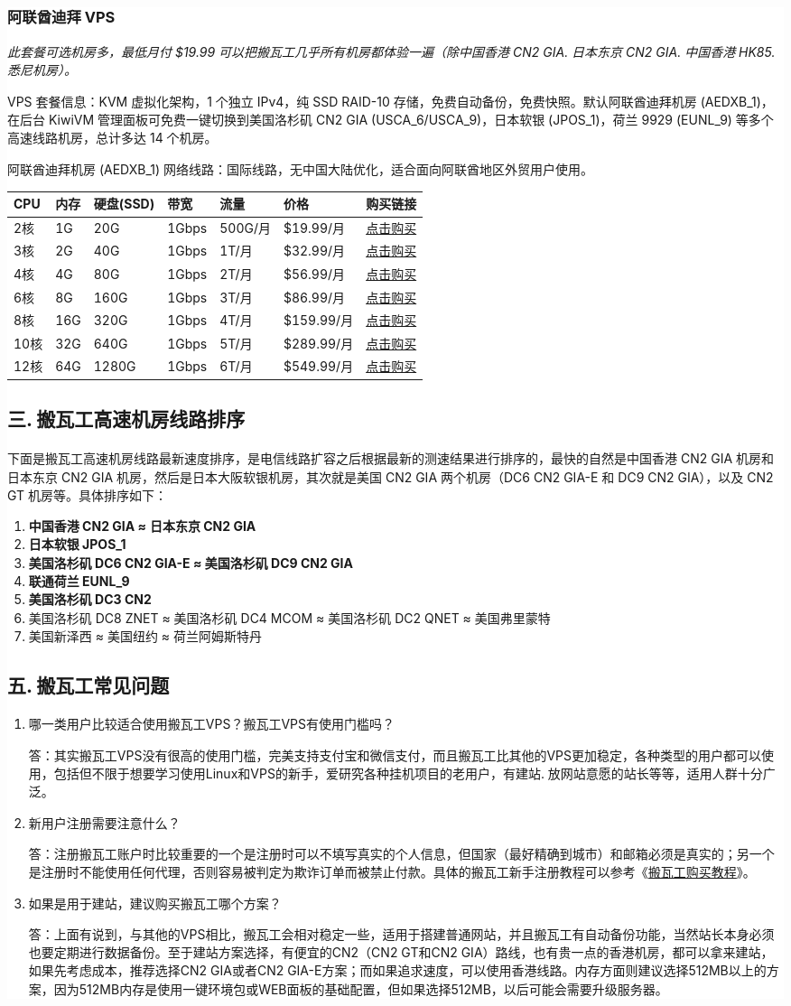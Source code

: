 ### 阿联酋迪拜 VPS

*此套餐可选机房多，最低月付 $19.99 可以把搬瓦工几乎所有机房都体验一遍（除中国香港 CN2 GIA. 日本东京 CN2 GIA. 中国香港 HK85. 悉尼机房）。*

VPS 套餐信息：KVM 虚拟化架构，1 个独立 IPv4，纯 SSD RAID-10 存储，免费自动备份，免费快照。默认阿联酋迪拜机房 (AEDXB_1)，在后台 Ki­wiVM 管理面板可免费一键切换到美国洛杉矶 CN2 GIA (US­CA_6/US­CA_9)，日本软银 (JPOS_1)，荷兰 9929 (EUN­L_9) 等多个高速线路机房，总计多达 14 个机房。

阿联酋迪拜机房 (AEDXB_1) 网络线路：国际线路，无中国大陆优化，适合面向阿联酋地区外贸用户使用。

| CPU  | 内存 | 硬盘(SSD) | 带宽  | 流量    | 价格       | 购买链接                                                |
| :--- | :--- | :-------- | :---- | :------ | :--------- | :------------------------------------------------------ |
| 2核  | 1G   | 20G       | 1Gbps | 500G/月 | $19.99/月  | [点击购买](https://bwh88.net/aff.php?aff=75023&pid=114) |
| 3核  | 2G   | 40G       | 1Gbps | 1T/月   | $32.99/月  | [点击购买](https://bwh88.net/aff.php?aff=75023&pid=115) |
| 4核  | 4G   | 80G       | 1Gbps | 2T/月   | $56.99/月  | [点击购买](https://bwh88.net/aff.php?aff=75023&pid=116) |
| 6核  | 8G   | 160G      | 1Gbps | 3T/月   | $86.99/月  | [点击购买](https://bwh88.net/aff.php?aff=75023&pid=117) |
| 8核  | 16G  | 320G      | 1Gbps | 4T/月   | $159.99/月 | [点击购买](https://bwh88.net/aff.php?aff=75023&pid=118) |
| 10核 | 32G  | 640G      | 1Gbps | 5T/月   | $289.99/月 | [点击购买](https://bwh88.net/aff.php?aff=75023&pid=119) |
| 12核 | 64G  | 1280G     | 1Gbps | 6T/月   | $549.99/月 | [点击购买](https://bwh88.net/aff.php?aff=75023&pid=120) |

## 三. 搬瓦工高速机房线路排序

下面是搬瓦工高速机房线路最新速度排序，是电信线路扩容之后根据最新的测速结果进行排序的，最快的自然是中国香港 CN2 GIA 机房和日本东京 CN2 GIA 机房，然后是日本大阪软银机房，其次就是美国 CN2 GIA 两个机房（DC6 CN2 GIA-E 和 DC9 CN2 GIA），以及 CN2 GT 机房等。具体排序如下：

1. **中国香港 CN2 GIA ≈** **日本东京 CN2 GIA**
2. **日本软银 JPOS_1**
3. **美国洛杉矶 DC6 CN2 GIA-E ≈ 美国洛杉矶 DC9 CN2 GIA**
4. **联通荷兰 EUNL_9**
5. **美国洛杉矶 DC3 CN2**
6. 美国洛杉矶 DC8 ZNET ≈ 美国洛杉矶 DC4 MCOM ≈ 美国洛杉矶 DC2 QNET ≈ 美国弗里蒙特
7. 美国新泽西 ≈ 美国纽约 ≈ 荷兰阿姆斯特丹

## 五. 搬瓦工常见问题

1. 哪一类用户比较适合使用搬瓦工VPS？搬瓦工VPS有使用门槛吗？

   答：其实搬瓦工VPS没有很高的使用门槛，完美支持支付宝和微信支付，而且搬瓦工比其他的VPS更加稳定，各种类型的用户都可以使用，包括但不限于想要学习使用Linux和VPS的新手，爱研究各种挂机项目的老用户，有建站. 放网站意愿的站长等等，适用人群十分广泛。

2. 新用户注册需要注意什么？

   答：注册搬瓦工账户时比较重要的一个是注册时可以不填写真实的个人信息，但国家（最好精确到城市）和邮箱必须是真实的；另一个是注册时不能使用任何代理，否则容易被判定为欺诈订单而被禁止付款。具体的搬瓦工新手注册教程可以参考《[搬瓦工购买教程](https://bestvps.wwkejishe.top/blog/banwagong-buy)》。

3. 如果是用于建站，建议购买搬瓦工哪个方案？

   答：上面有说到，与其他的VPS相比，搬瓦工会相对稳定一些，适用于搭建普通网站，并且搬瓦工有自动备份功能，当然站长本身必须也要定期进行数据备份。至于建站方案选择，有便宜的CN2（CN2 GT和CN2 GIA）路线，也有贵一点的香港机房，都可以拿来建站，如果先考虑成本，推荐选择CN2 GIA或者CN2 GIA-E方案；而如果追求速度，可以使用香港线路。内存方面则建议选择512MB以上的方案，因为512MB内存是使用一键环境包或WEB面板的基础配置，但如果选择512MB，以后可能会需要升级服务器。
